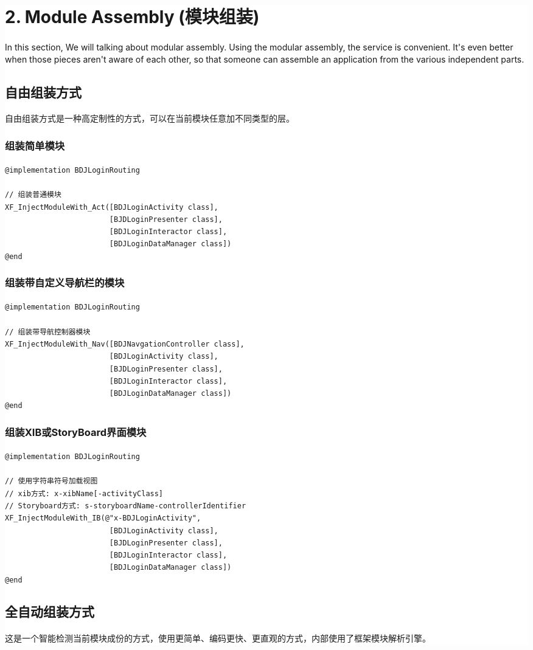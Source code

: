 # 2. Module Assembly (模块组装)
In this section, We will talking about modular assembly. Using the modular assembly, the service is convenient. It's even better when those pieces aren't aware of each other, so that someone can assemble an application from the various independent parts.

## 自由组装方式
自由组装方式是一种高定制性的方式，可以在当前模块任意加不同类型的层。

### 组装简单模块

```objc
@implementation BDJLoginRouting

// 组装普通模块
XF_InjectModuleWith_Act([BDJLoginActivity class],
						[BJDLoginPresenter class],
						[BDJLoginInteractor class],
						[BDJLoginDataManager class])
@end
```
### 组装带自定义导航栏的模块

```objc
@implementation BDJLoginRouting

// 组装带导航控制器模块
XF_InjectModuleWith_Nav([BDJNavgationController class],
						[BDJLoginActivity class],
						[BJDLoginPresenter class],
						[BDJLoginInteractor class],
						[BDJLoginDataManager class])
@end
```

### 组装XIB或StoryBoard界面模块

```objc
@implementation BDJLoginRouting

// 使用字符串符号加载视图
// xib方式: x-xibName[-activityClass]
// Storyboard方式: s-storyboardName-controllerIdentifier
XF_InjectModuleWith_IB(@"x-BDJLoginActivity",
						[BDJLoginActivity class],
						[BJDLoginPresenter class],
						[BDJLoginInteractor class],
						[BDJLoginDataManager class])
@end
```
## 全自动组装方式
这是一个智能检测当前模块成份的方式，使用更简单、编码更快、更直观的方式，内部使用了框架模块解析引擎。
